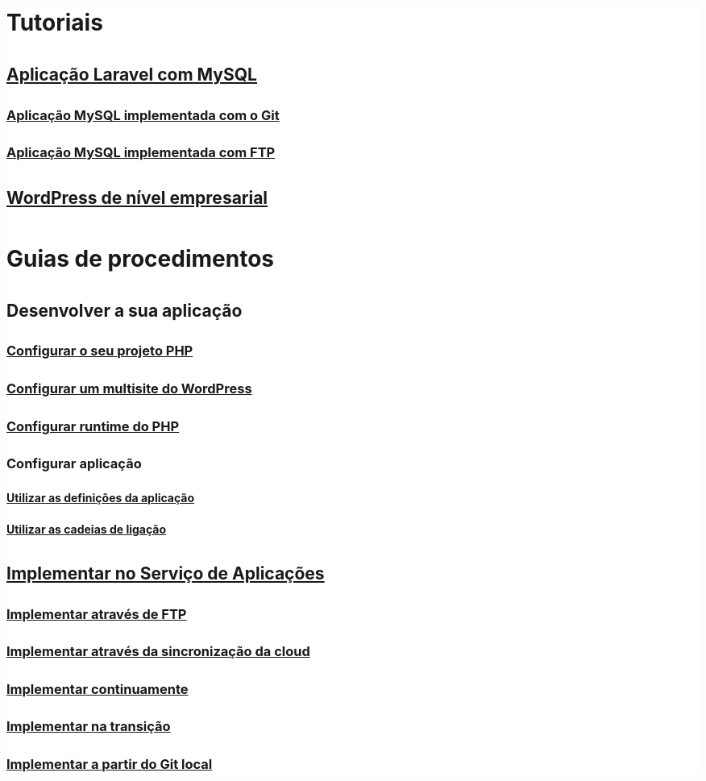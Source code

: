 
# Tutoriais

## [Aplicação Laravel com MySQL](../app-service-web-php-get-started.md?toc=%2fazure%2fapp-service-web%2fphp%2ftoc.json)
### [Aplicação MySQL implementada com o Git](../web-sites-php-mysql-deploy-use-git.md?toc=%2fazure%2fapp-service-web%2fphp%2ftoc.json)
### [Aplicação MySQL implementada com FTP](../web-sites-php-mysql-deploy-use-ftp.md?toc=%2fazure%2fapp-service-web%2fphp%2ftoc.json)
## [WordPress de nível empresarial](../web-sites-php-enterprise-wordpress.md?toc=%2fazure%2fapp-service-web%2fphp%2ftoc.json)


# Guias de procedimentos
## Desenvolver a sua aplicação    
### [Configurar o seu projeto PHP](../app-service-web-php-get-started.md?toc=%2fazure%2fapp-service-web%2fphp%2ftoc.json)    
### [Configurar um multisite do WordPress](../web-sites-php-convert-wordpress-multisite.md?toc=%2fazure%2fapp-service-web%2fphp%2ftoc.json) 
### [Configurar runtime do PHP](../web-sites-php-configure.md?toc=%2fazure%2fapp-service-web%2fphp%2ftoc.json)


### Configurar aplicação    
#### [Utilizar as definições da aplicação](../web-sites-configure.md?toc=%2fazure%2fapp-service-web%2fphp%2ftoc.json)
#### [Utilizar as cadeias de ligação](../web-sites-configure.md?toc=%2fazure%2fapp-service-web%2fphp%2ftoc.json)

## [Implementar no Serviço de Aplicações](../web-sites-deploy.md?toc=%2fazure%2fapp-service-web%2fphp%2ftoc.json)
### [Implementar através de FTP](../app-service-deploy-content-sync.md?toc=%2fazure%2fapp-service-web%2fphp%2ftoc.json)
### [Implementar através da sincronização da cloud](../web-sites-deploy.md?toc=%2fazure%2fapp-service-web%2fphp%2ftoc.json)
### [Implementar continuamente](../app-service-continuous-deployment.md?toc=%2fazure%2fapp-service-web%2fphp%2ftoc.json)
### [Implementar na transição](../web-sites-staged-publishing.md?toc=%2fazure%2fapp-service-web%2fphp%2ftoc.json)
### [Implementar a partir do Git local](../app-service-deploy-local-git.md?toc=%2fazure%2fapp-service-web%2fphp%2ftoc.json)